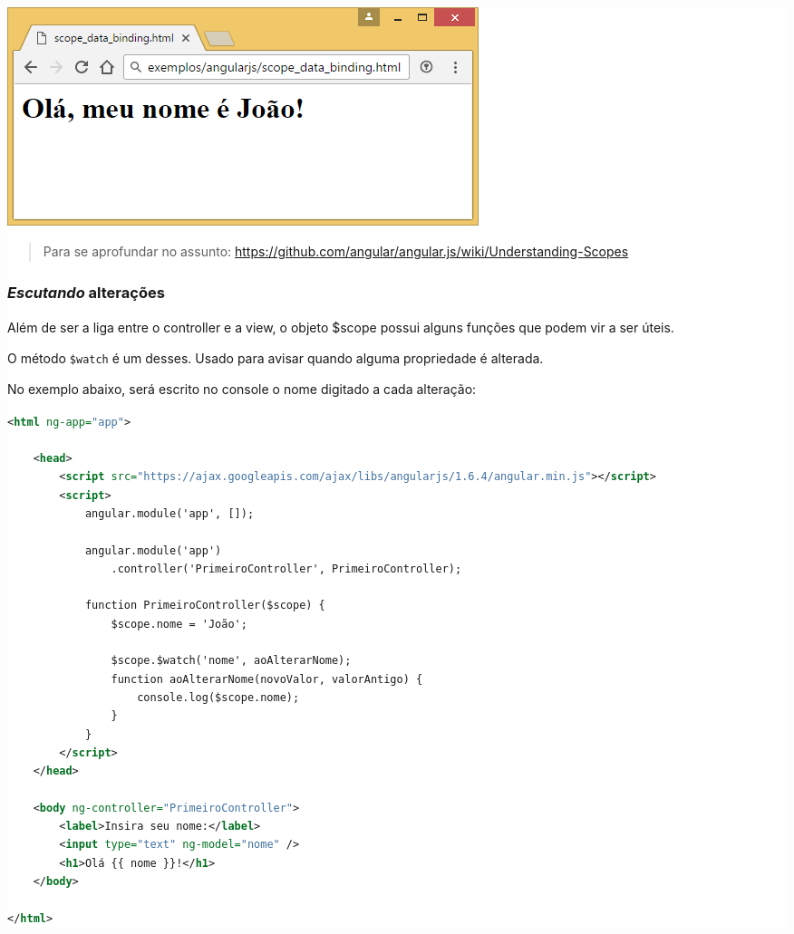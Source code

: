![Exemplo data binding com $scope](imagens/angularjs/scope_data_binding.png)

> Para se aprofundar no assunto: https://github.com/angular/angular.js/wiki/Understanding-Scopes

### *Escutando* alterações

Além de ser a liga entre o controller e a view, o objeto $scope possui alguns funções que podem vir a ser úteis.

O método `$watch` é um desses. Usado para avisar quando alguma propriedade é alterada.

No exemplo abaixo, será escrito no console o nome digitado a cada alteração:

```xml
<html ng-app="app">

    <head>
        <script src="https://ajax.googleapis.com/ajax/libs/angularjs/1.6.4/angular.min.js"></script>
        <script>
            angular.module('app', []);

            angular.module('app')
                .controller('PrimeiroController', PrimeiroController);

            function PrimeiroController($scope) {
                $scope.nome = 'João';

                $scope.$watch('nome', aoAlterarNome);
                function aoAlterarNome(novoValor, valorAntigo) {
                    console.log($scope.nome);
                }
            }
        </script>
    </head>

    <body ng-controller="PrimeiroController">
        <label>Insira seu nome:</label>
        <input type="text" ng-model="nome" />
        <h1>Olá {{ nome }}!</h1>
    </body>

</html>
```
